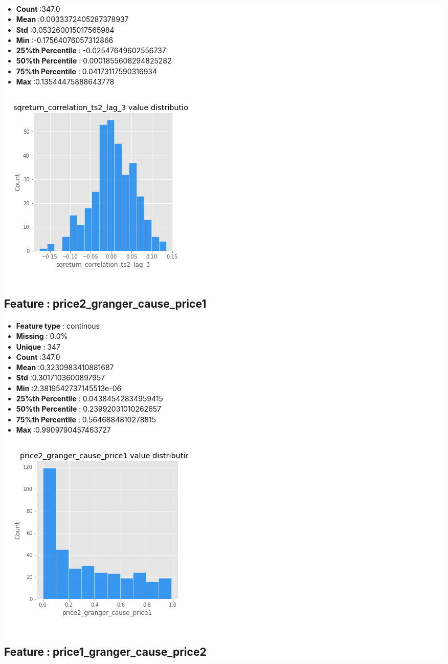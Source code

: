 - **Count** :347.0
- **Mean** :0.0033372405287378937
- **Std** :0.053260015017565984
- **Min** :-0.17564076057312866
- **25%th Percentile** : -0.02547649602556737
- **50%th Percentile** : 0.0001855608294825282
- **75%th Percentile** : 0.04173117590316934
- **Max** :0.13544475888643778

![](sqreturn_correlation_ts2_lag_3.png)
## Feature : price2_granger_cause_price1
- **Feature type** : continous
- **Missing** : 0.0%
- **Unique** : 347
- **Count** :347.0
- **Mean** :0.3230983410881687
- **Std** :0.3017103600897957
- **Min** :2.3819542737145513e-06
- **25%th Percentile** : 0.04384542834959415
- **50%th Percentile** : 0.23992031010262657
- **75%th Percentile** : 0.5646884810278815
- **Max** :0.9909790457463727

![](price2_granger_cause_price1.png)
## Feature : price1_granger_cause_price2